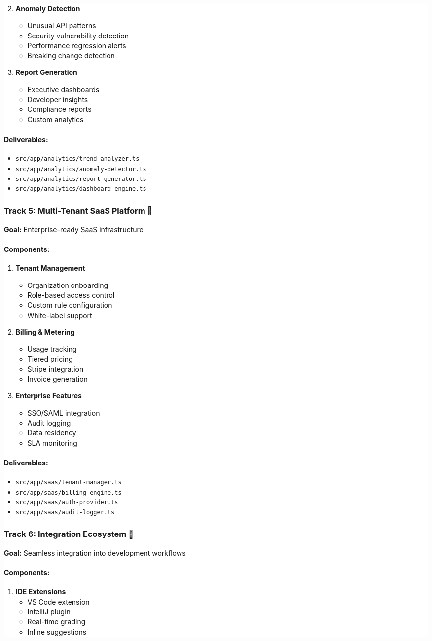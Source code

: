 2. **Anomaly Detection**
   - Unusual API patterns
   - Security vulnerability detection
   - Performance regression alerts
   - Breaking change detection

3. **Report Generation**
   - Executive dashboards
   - Developer insights
   - Compliance reports
   - Custom analytics

#### Deliverables:
- `src/app/analytics/trend-analyzer.ts`
- `src/app/analytics/anomaly-detector.ts`
- `src/app/analytics/report-generator.ts`
- `src/app/analytics/dashboard-engine.ts`

### Track 5: Multi-Tenant SaaS Platform 🏢
**Goal:** Enterprise-ready SaaS infrastructure

#### Components:
1. **Tenant Management**
   - Organization onboarding
   - Role-based access control
   - Custom rule configuration
   - White-label support

2. **Billing & Metering**
   - Usage tracking
   - Tiered pricing
   - Stripe integration
   - Invoice generation

3. **Enterprise Features**
   - SSO/SAML integration
   - Audit logging
   - Data residency
   - SLA monitoring

#### Deliverables:
- `src/app/saas/tenant-manager.ts`
- `src/app/saas/billing-engine.ts`
- `src/app/saas/auth-provider.ts`
- `src/app/saas/audit-logger.ts`

### Track 6: Integration Ecosystem 🔌
**Goal:** Seamless integration into development workflows

#### Components:
1. **IDE Extensions**
   - VS Code extension
   - IntelliJ plugin
   - Real-time grading
   - Inline suggestions
